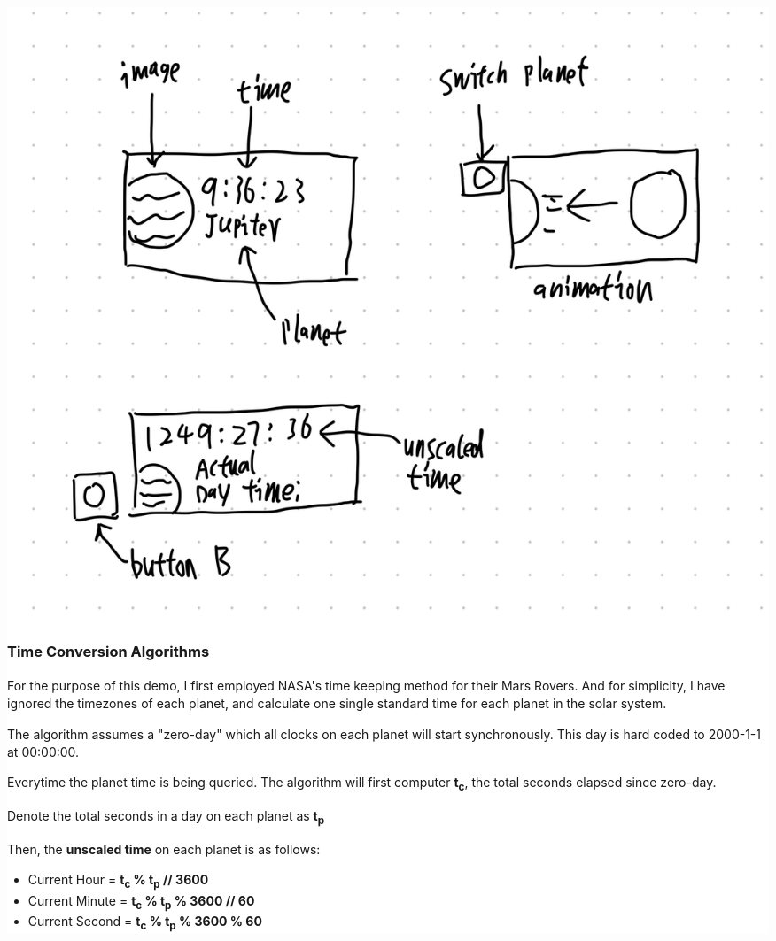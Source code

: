 ![image](readme_img/sketch.jpeg)

### Time Conversion Algorithms 
For the purpose of this demo, I first employed NASA's time keeping method for their Mars Rovers. And for simplicity, I have ignored the timezones of each planet, and calculate one single standard time for each planet in the solar system. 

The algorithm assumes a "zero-day" which all clocks on each planet will start synchronously. This day is hard coded to 2000-1-1 at 00:00:00.

Everytime the planet time is being queried. The algorithm will first computer **t<sub>c</sub>**, the total seconds elapsed since zero-day. 

Denote the total seconds in a day on each planet as **t<sub>p</sub>**

Then, the **unscaled time** on each planet is as follows:
- Current Hour = **t<sub>c</sub> % t<sub>p</sub> // 3600**
- Current Minute = **t<sub>c</sub> % t<sub>p</sub> % 3600 // 60**
- Current Second = **t<sub>c</sub> % t<sub>p</sub> % 3600 % 60**
